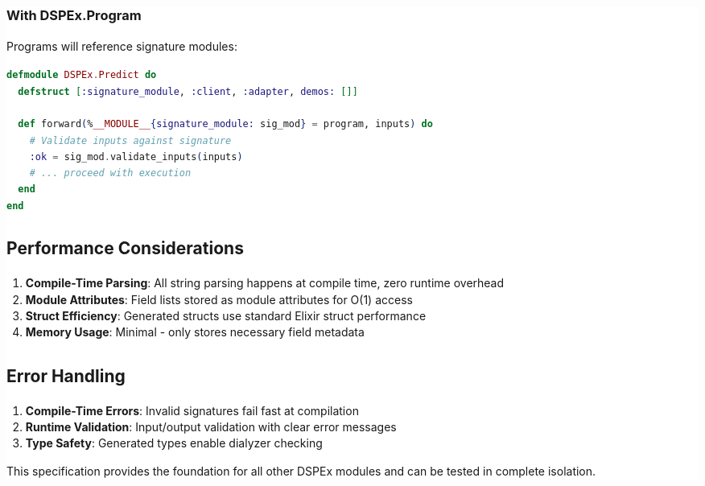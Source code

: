 ### With DSPEx.Program  
Programs will reference signature modules:
```elixir
defmodule DSPEx.Predict do
  defstruct [:signature_module, :client, :adapter, demos: []]
  
  def forward(%__MODULE__{signature_module: sig_mod} = program, inputs) do
    # Validate inputs against signature
    :ok = sig_mod.validate_inputs(inputs)
    # ... proceed with execution
  end
end
```

## Performance Considerations

1. **Compile-Time Parsing**: All string parsing happens at compile time, zero runtime overhead
2. **Module Attributes**: Field lists stored as module attributes for O(1) access
3. **Struct Efficiency**: Generated structs use standard Elixir struct performance
4. **Memory Usage**: Minimal - only stores necessary field metadata

## Error Handling

1. **Compile-Time Errors**: Invalid signatures fail fast at compilation
2. **Runtime Validation**: Input/output validation with clear error messages  
3. **Type Safety**: Generated types enable dialyzer checking

This specification provides the foundation for all other DSPEx modules and can be tested in complete isolation.